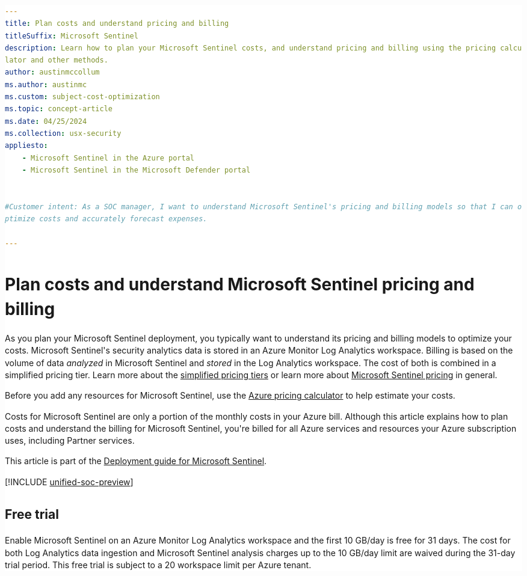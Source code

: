 ```yaml
---
title: Plan costs and understand pricing and billing
titleSuffix: Microsoft Sentinel
description: Learn how to plan your Microsoft Sentinel costs, and understand pricing and billing using the pricing calculator and other methods.
author: austinmccollum
ms.author: austinmc
ms.custom: subject-cost-optimization
ms.topic: concept-article
ms.date: 04/25/2024
ms.collection: usx-security
appliesto:
    - Microsoft Sentinel in the Azure portal
    - Microsoft Sentinel in the Microsoft Defender portal


#Customer intent: As a SOC manager, I want to understand Microsoft Sentinel's pricing and billing models so that I can optimize costs and accurately forecast expenses.

---
```


# Plan costs and understand Microsoft Sentinel pricing and billing

As you plan your Microsoft Sentinel deployment, you typically want to understand its pricing and billing models to optimize your costs. Microsoft Sentinel's security analytics data is stored in an Azure Monitor Log Analytics workspace. Billing is based on the volume of data *analyzed* in Microsoft Sentinel and *stored* in the Log Analytics workspace. The cost of both is combined in a simplified pricing tier. Learn more about the [simplified pricing tiers](#simplified-pricing-tiers) or learn more about [Microsoft Sentinel pricing](https://azure.microsoft.com/pricing/details/microsoft-sentinel/) in general.

Before you add any resources for Microsoft Sentinel, use the [Azure pricing calculator](https://azure.microsoft.com/pricing/calculator/) to help estimate your costs.

Costs for Microsoft Sentinel are only a portion of the monthly costs in your Azure bill. Although this article explains how to plan costs and understand the billing for Microsoft Sentinel, you're billed for all Azure services and resources your Azure subscription uses, including Partner services.

This article is part of the [Deployment guide for Microsoft Sentinel](deploy-overview.md).

[!INCLUDE [unified-soc-preview](includes/unified-soc-preview.md)]

## Free trial

Enable Microsoft Sentinel on an Azure Monitor Log Analytics workspace and the first 10 GB/day is free for 31 days. The cost for both Log Analytics data ingestion and Microsoft Sentinel analysis charges up to the 10 GB/day limit are waived during the 31-day trial period. This free trial is subject to a 20 workspace limit per Azure tenant.
